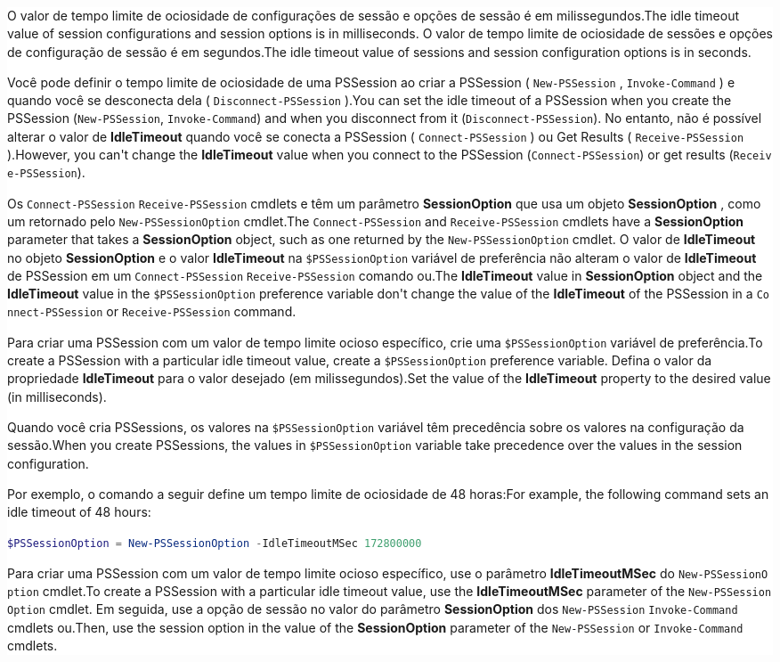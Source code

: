 <span data-ttu-id="a6b6b-208">O valor de tempo limite de ociosidade de configurações de sessão e opções de sessão é em milissegundos.</span><span class="sxs-lookup"><span data-stu-id="a6b6b-208">The idle timeout value of session configurations and session options is in milliseconds.</span></span> <span data-ttu-id="a6b6b-209">O valor de tempo limite de ociosidade de sessões e opções de configuração de sessão é em segundos.</span><span class="sxs-lookup"><span data-stu-id="a6b6b-209">The idle timeout value of sessions and session configuration options is in seconds.</span></span>

<span data-ttu-id="a6b6b-210">Você pode definir o tempo limite de ociosidade de uma PSSession ao criar a PSSession ( `New-PSSession` , `Invoke-Command` ) e quando você se desconecta dela ( `Disconnect-PSSession` ).</span><span class="sxs-lookup"><span data-stu-id="a6b6b-210">You can set the idle timeout of a PSSession when you create the PSSession (`New-PSSession`, `Invoke-Command`) and when you disconnect from it (`Disconnect-PSSession`).</span></span> <span data-ttu-id="a6b6b-211">No entanto, não é possível alterar o valor de **IdleTimeout** quando você se conecta a PSSession ( `Connect-PSSession` ) ou Get Results ( `Receive-PSSession` ).</span><span class="sxs-lookup"><span data-stu-id="a6b6b-211">However, you can't change the **IdleTimeout** value when you connect to the PSSession (`Connect-PSSession`) or get results (`Receive-PSSession`).</span></span>

<span data-ttu-id="a6b6b-212">Os `Connect-PSSession` `Receive-PSSession` cmdlets e têm um parâmetro **SessionOption** que usa um objeto **SessionOption** , como um retornado pelo `New-PSSessionOption` cmdlet.</span><span class="sxs-lookup"><span data-stu-id="a6b6b-212">The `Connect-PSSession` and `Receive-PSSession` cmdlets have a **SessionOption** parameter that takes a **SessionOption** object, such as one returned by the `New-PSSessionOption` cmdlet.</span></span> <span data-ttu-id="a6b6b-213">O valor de **IdleTimeout** no objeto **SessionOption** e o valor **IdleTimeout** na `$PSSessionOption` variável de preferência não alteram o valor de **IdleTimeout** de PSSession em um `Connect-PSSession` `Receive-PSSession` comando ou.</span><span class="sxs-lookup"><span data-stu-id="a6b6b-213">The **IdleTimeout** value in **SessionOption** object and the **IdleTimeout** value in the `$PSSessionOption` preference variable don't change the value of the **IdleTimeout** of the PSSession in a `Connect-PSSession` or `Receive-PSSession` command.</span></span>

<span data-ttu-id="a6b6b-214">Para criar uma PSSession com um valor de tempo limite ocioso específico, crie uma `$PSSessionOption` variável de preferência.</span><span class="sxs-lookup"><span data-stu-id="a6b6b-214">To create a PSSession with a particular idle timeout value, create a `$PSSessionOption` preference variable.</span></span> <span data-ttu-id="a6b6b-215">Defina o valor da propriedade **IdleTimeout** para o valor desejado (em milissegundos).</span><span class="sxs-lookup"><span data-stu-id="a6b6b-215">Set the value of the **IdleTimeout** property to the desired value (in milliseconds).</span></span>

<span data-ttu-id="a6b6b-216">Quando você cria PSSessions, os valores na `$PSSessionOption` variável têm precedência sobre os valores na configuração da sessão.</span><span class="sxs-lookup"><span data-stu-id="a6b6b-216">When you create PSSessions, the values in `$PSSessionOption` variable take precedence over the values in the session configuration.</span></span>

<span data-ttu-id="a6b6b-217">Por exemplo, o comando a seguir define um tempo limite de ociosidade de 48 horas:</span><span class="sxs-lookup"><span data-stu-id="a6b6b-217">For example, the following command sets an idle timeout of 48 hours:</span></span>

```powershell
$PSSessionOption = New-PSSessionOption -IdleTimeoutMSec 172800000
```

<span data-ttu-id="a6b6b-218">Para criar uma PSSession com um valor de tempo limite ocioso específico, use o parâmetro **IdleTimeoutMSec** do `New-PSSessionOption` cmdlet.</span><span class="sxs-lookup"><span data-stu-id="a6b6b-218">To create a PSSession with a particular idle timeout value, use the **IdleTimeoutMSec** parameter of the `New-PSSessionOption` cmdlet.</span></span> <span data-ttu-id="a6b6b-219">Em seguida, use a opção de sessão no valor do parâmetro **SessionOption** dos `New-PSSession` `Invoke-Command` cmdlets ou.</span><span class="sxs-lookup"><span data-stu-id="a6b6b-219">Then, use the session option in the value of the **SessionOption** parameter of the `New-PSSession` or `Invoke-Command` cmdlets.</span></span>
